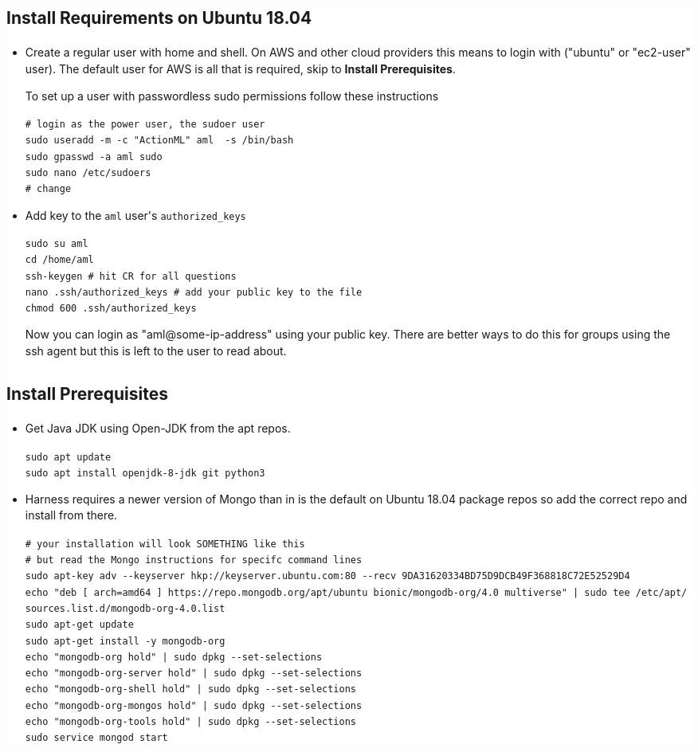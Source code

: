 ## Install Requirements on Ubuntu 18.04

 - Create a regular user with home and shell. On AWS and other cloud providers this means to login with ("ubuntu" or "ec2-user" user). The default user for AWS is all that is required, skip to **Install Prerequisites**.

    To set up a user with passwordless sudo permissions follow these instructions

    ```
    # login as the power user, the sudoer user
    sudo useradd -m -c "ActionML" aml  -s /bin/bash
    sudo gpasswd -a aml sudo
    sudo nano /etc/sudoers
    # change 
    ```

 - Add key to the `aml` user's `authorized_keys`

    ```
    sudo su aml
    cd /home/aml
    ssh-keygen # hit CR for all questions
    nano .ssh/authorized_keys # add your public key to the file
    chmod 600 .ssh/authorized_keys
    ```
    
    Now you can login as "aml@some-ip-address" using your public key. There are better ways to do this for groups using the ssh agent but this is left to the user to read about.

## Install Prerequisites    

 - Get Java JDK using Open-JDK from the apt repos.

    ```
    sudo apt update
    sudo apt install openjdk-8-jdk git python3
    ```
    
 - Harness requires a newer version of Mongo than in is the default on Ubuntu 18.04 package repos so add the correct repo and install from there.

    ```
    # your installation will look SOMETHING like this
    # but read the Mongo instructions for specifc command lines
    sudo apt-key adv --keyserver hkp://keyserver.ubuntu.com:80 --recv 9DA31620334BD75D9DCB49F368818C72E52529D4
    echo "deb [ arch=amd64 ] https://repo.mongodb.org/apt/ubuntu bionic/mongodb-org/4.0 multiverse" | sudo tee /etc/apt/sources.list.d/mongodb-org-4.0.list
    sudo apt-get update
    sudo apt-get install -y mongodb-org
    echo "mongodb-org hold" | sudo dpkg --set-selections
    echo "mongodb-org-server hold" | sudo dpkg --set-selections
    echo "mongodb-org-shell hold" | sudo dpkg --set-selections
    echo "mongodb-org-mongos hold" | sudo dpkg --set-selections
    echo "mongodb-org-tools hold" | sudo dpkg --set-selections
    sudo service mongod start
    ``` 
    